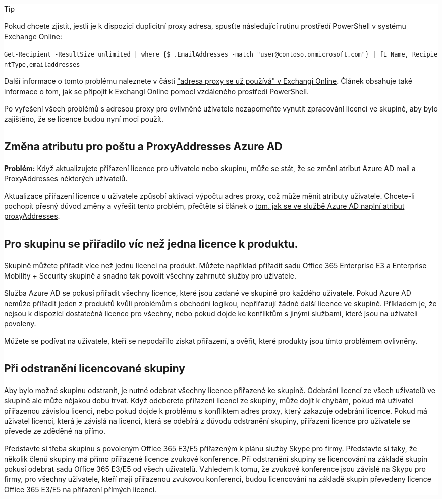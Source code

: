 > [!TIP]
> Pokud chcete zjistit, jestli je k dispozici duplicitní proxy adresa, spusťte následující rutinu prostředí PowerShell v systému Exchange Online:
> ```
> Get-Recipient -ResultSize unlimited | where {$_.EmailAddresses -match "user@contoso.onmicrosoft.com"} | fL Name, RecipientType,emailaddresses
> ```
> Další informace o tomto problému naleznete v části ["adresa proxy se už používá" v Exchangi Online](https://support.microsoft.com/help/3042584/-proxy-address-address-is-already-being-used-error-message-in-exchange-online). Článek obsahuje také informace o [tom, jak se připojit k Exchangi Online pomocí vzdáleného prostředí PowerShell](https://technet.microsoft.com/library/jj984289.aspx).

Po vyřešení všech problémů s adresou proxy pro ovlivněné uživatele nezapomeňte vynutit zpracování licencí ve skupině, aby bylo zajištěno, že se licence budou nyní moci použít.

## <a name="azure-ad-mail-and-proxyaddresses-attribute-change"></a>Změna atributu pro poštu a ProxyAddresses Azure AD

**Problém:** Když aktualizujete přiřazení licence pro uživatele nebo skupinu, může se stát, že se změní atribut Azure AD mail a ProxyAddresses některých uživatelů.

Aktualizace přiřazení licence u uživatele způsobí aktivaci výpočtu adres proxy, což může měnit atributy uživatele. Chcete-li pochopit přesný důvod změny a vyřešit tento problém, přečtěte si článek o [tom, jak se ve službě Azure AD naplní atribut proxyAddresses](https://support.microsoft.com/help/3190357/how-the-proxyaddresses-attribute-is-populated-in-azure-ad).

## <a name="more-than-one-product-license-assigned-to-a-group"></a>Pro skupinu se přiřadilo víc než jedna licence k produktu.

Skupině můžete přiřadit více než jednu licenci na produkt. Můžete například přiřadit sadu Office 365 Enterprise E3 a Enterprise Mobility + Security skupině a snadno tak povolit všechny zahrnuté služby pro uživatele.

Služba Azure AD se pokusí přiřadit všechny licence, které jsou zadané ve skupině pro každého uživatele. Pokud Azure AD nemůže přiřadit jeden z produktů kvůli problémům s obchodní logikou, nepřiřazují žádné další licence ve skupině. Příkladem je, že nejsou k dispozici dostatečná licence pro všechny, nebo pokud dojde ke konfliktům s jinými službami, které jsou na uživateli povoleny.

Můžete se podívat na uživatele, kteří se nepodařilo získat přiřazení, a ověřit, které produkty jsou tímto problémem ovlivněny.

## <a name="when-a-licensed-group-is-deleted"></a>Při odstranění licencované skupiny

Aby bylo možné skupinu odstranit, je nutné odebrat všechny licence přiřazené ke skupině. Odebrání licencí ze všech uživatelů ve skupině ale může nějakou dobu trvat. Když odeberete přiřazení licencí ze skupiny, může dojít k chybám, pokud má uživatel přiřazenou závislou licenci, nebo pokud dojde k problému s konfliktem adres proxy, který zakazuje odebrání licence. Pokud má uživatel licenci, která je závislá na licenci, která se odebírá z důvodu odstranění skupiny, přiřazení licence pro uživatele se převede ze zděděné na přímo.

Představte si třeba skupinu s povoleným Office 365 E3/E5 přiřazeným k plánu služby Skype pro firmy. Představte si taky, že několik členů skupiny má přímo přiřazené licence zvukové konference. Při odstranění skupiny se licencování na základě skupin pokusí odebrat sadu Office 365 E3/E5 od všech uživatelů. Vzhledem k tomu, že zvukové konference jsou závislé na Skypu pro firmy, pro všechny uživatele, kteří mají přiřazenou zvukovou konferenci, budou licencování na základě skupin převedeny licence Office 365 E3/E5 na přiřazení přímých licencí.
